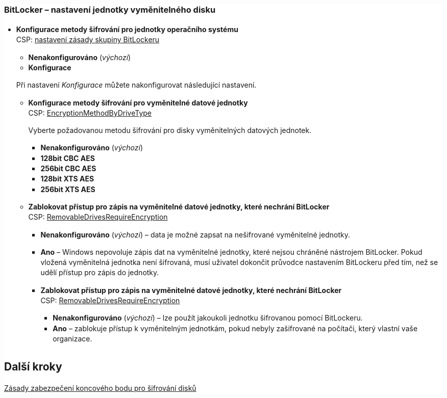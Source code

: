 ### <a name="bitlocker---removable-drive-settings"></a>BitLocker – nastavení jednotky vyměnitelného disku

- **Konfigurace metody šifrování pro jednotky operačního systému**  
  CSP: [nastavení zásady skupiny BitLockeru](https://go.microsoft.com/fwlink/?linkid=2067140)

  - **Nenakonfigurováno** (*výchozí*)  
  - **Konfigurace**

  Při nastavení *Konfigurace* můžete nakonfigurovat následující nastavení.

  - **Konfigurace metody šifrování pro vyměnitelné datové jednotky**  
    CSP: [EncryptionMethodByDriveType](https://go.microsoft.com/fwlink/?linkid=872526)

    Vyberte požadovanou metodu šifrování pro disky vyměnitelných datových jednotek.

    - **Nenakonfigurováno** (*výchozí*)
    - **128bit CBC AES**
    - **256bit CBC AES**
    - **128bit XTS AES**
    - **256bit XTS AES**

  - **Zablokovat přístup pro zápis na vyměnitelné datové jednotky, které nechrání BitLocker**  
    CSP: [RemovableDrivesRequireEncryption](https://go.microsoft.com/fwlink/?linkid=872540)

    - **Nenakonfigurováno** (*výchozí*) – data je možné zapsat na nešifrované vyměnitelné jednotky.
    - **Ano** – Windows nepovoluje zápis dat na vyměnitelné jednotky, které nejsou chráněné nástrojem BitLocker. Pokud vložená vyměnitelná jednotka není šifrovaná, musí uživatel dokončit průvodce nastavením BitLockeru před tím, než se udělí přístup pro zápis do jednotky.

    - **Zablokovat přístup pro zápis na vyměnitelné datové jednotky, které nechrání BitLocker**  
      CSP: [RemovableDrivesRequireEncryption](https://go.microsoft.com/fwlink/?linkid=872540)

      - **Nenakonfigurováno** (*výchozí*) – lze použít jakoukoli jednotku šifrovanou pomocí BitLockeru.
      - **Ano** – zablokuje přístup k vyměnitelným jednotkám, pokud nebyly zašifrované na počítači, který vlastní vaše organizace.

## <a name="next-steps"></a>Další kroky

[Zásady zabezpečení koncového bodu pro šifrování disků](../protect/endpoint-security-disk-encryption-policy.md)
